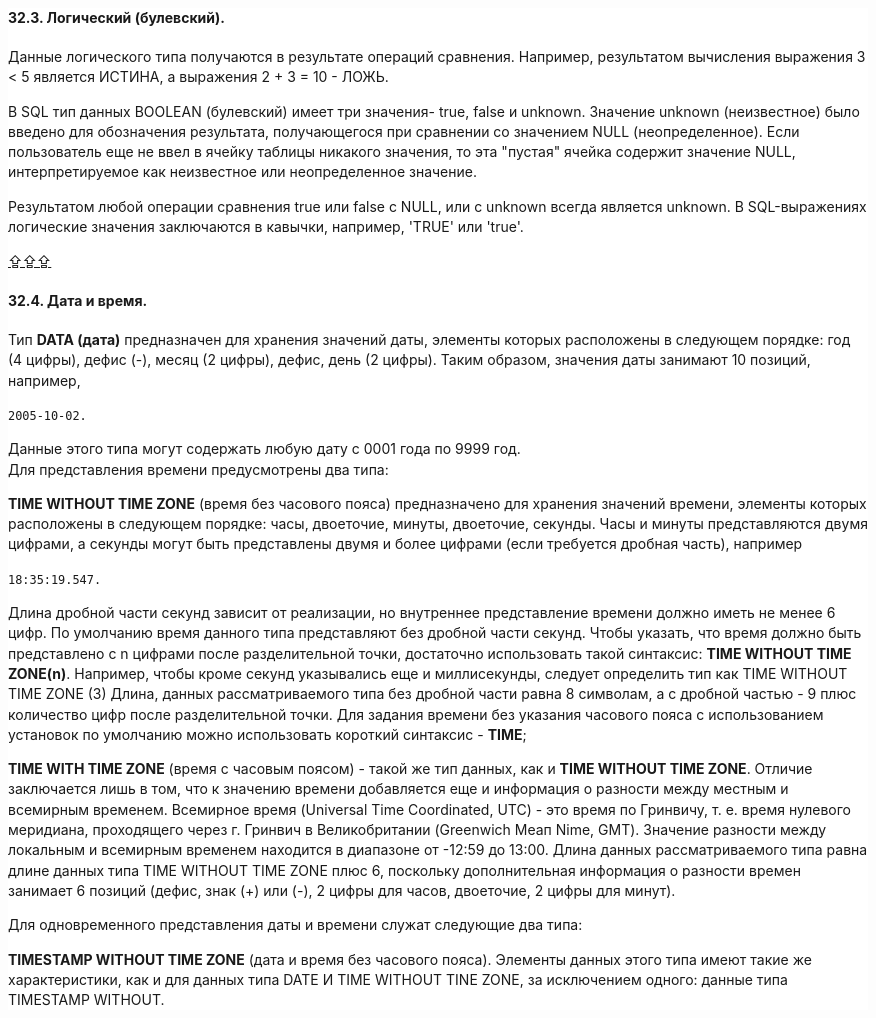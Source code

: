 #### 32.3. Логический (булевский).

Данные логического типа получаются в результате операций сравнения. Например, результатом вычисления выражения 3 < 5 является ИСТИНА, а выражения 2 + 3 = 10 - ЛОЖЬ. 

В SQL тип данных BOOLEAN (булевский) имеет три значения- true, false и unknown. Значение unknown (неизвестное) было введено для обозначения результата, получающегося при сравнении со значением NULL (неопределенное). Если пользователь еще не ввел в ячейку таблицы никакого значения, то эта "пустая" ячейка содержит значение NULL, интерпретируемое как неизвестное или неопределенное значение. 

Результатом любой операции сравнения true или false с NULL, или с unknown всегда является unknown. 
В SQL-выражениях логические значения заключаются в кавычки, например, 'TRUE' или 'true'. 

<a name="51"></a> [⇪⇪⇪](#0)

#### 32.4. Дата и время.

Тип **DATA (дата)** предназначен для хранения значений даты, элементы которых расположены в следующем порядке: год (4 цифры), дефис (-), месяц (2 цифры), дефис, день (2 цифры). Таким образом, значения даты занимают 10 позиций, например, 

    2005-10-02. 

Данные этого типа могут содержать любую дату с 0001 года по 9999 год.\
Для представления времени предусмотрены два типа: 

**TIME WITHOUT TIME ZONE** (время без часового пояса) предназначено для хранения значений времени, элементы которых расположены в следующем порядке: часы, двоеточие, минуты, двоеточие, секунды. Часы и минуты представляются двумя цифрами, а секунды могут быть представлены двумя и более цифрами (если требуется дробная часть), например 

    18:35:19.547. 

Длина дробной части секунд зависит от реализации, но внутреннее представление времени должно иметь не менее 6 цифр. По умолчанию время данного типа представляют без дробной части секунд. Чтобы указать, что время должно быть представлено с n цифрами после разделительной точки, достаточно использовать такой синтаксис: **TIME WITHOUT TIME ZONE(n)**. Например, чтобы кроме секунд указывались еще и миллисекунды, следует определить тип как TIME WITHOUT TIME ZONE (3) Длина, данных рассматриваемого типа без дробной части равна 8 символам, а с дробной частью - 9 плюс количество цифр после разделительной точки. Для задания времени без указания часового пояса с использованием установок по умолчанию можно использовать короткий синтаксис - **TIME**; 

**TIME WITH TIME ZONE** (время с часовым поясом) - такой же тип данных, как и **TIME WITHOUT TIME ZONE**. Отличие заключается лишь в том, что к значению времени добавляется еще и информация о разности между местным и всемирным временем. Всемирное время (Universal Time Coordinated, UTC) - это время по Гринвичу, т. е. время нулевого меридиана, проходящего через г. Гринвич в Великобритании (Greenwich Меап Nime, GMT). Значение разности между локальным и всемирным временем находится в диапазоне от -12:59 до 13:00. Длина данных рассматриваемого типа равна длине данных типа TIME WITHOUT TIME ZONE плюс 6, поскольку дополнительная информация о разности времен занимает 6 позиций (дефис, знак (+) или (-), 2 цифры для часов, двоеточие, 2 цифры для минут). 

Для одновременного представления даты и времени служат следующие два типа: 

**TIMESTAMP WITHOUT TIME ZONE** (дата и время без часового пояса). Элементы данных этого типа имеют такие же характеристики, как и для данных типа DATE И TIME WITHOUT TINE ZONE, за исключением одного: данные типа TIMESTAMP WITHOUT. 

